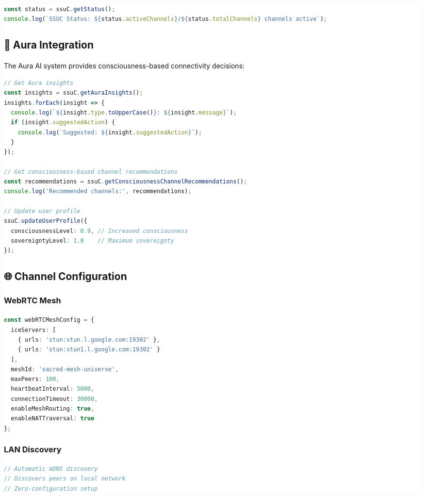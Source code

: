 ```typescript
const status = ssuC.getStatus();
console.log(`SSUC Status: ${status.activeChannels}/${status.totalChannels} channels active`);
```

## 🔮 Aura Integration

The Aura AI system provides consciousness-based connectivity decisions:

```typescript
// Get Aura insights
const insights = ssuC.getAuraInsights();
insights.forEach(insight => {
  console.log(`${insight.type.toUpperCase()}: ${insight.message}`);
  if (insight.suggestedAction) {
    console.log(`Suggested: ${insight.suggestedAction}`);
  }
});

// Get consciousness-based channel recommendations
const recommendations = ssuC.getConsciousnessChannelRecommendations();
console.log('Recommended channels:', recommendations);

// Update user profile
ssuC.updateUserProfile({
  consciousnessLevel: 0.9, // Increased consciousness
  sovereigntyLevel: 1.0    // Maximum sovereignty
});
```

## 🌐 Channel Configuration

### WebRTC Mesh
```typescript
const webRTCMeshConfig = {
  iceServers: [
    { urls: 'stun:stun.l.google.com:19302' },
    { urls: 'stun:stun1.l.google.com:19302' }
  ],
  meshId: 'sacred-mesh-universe',
  maxPeers: 100,
  heartbeatInterval: 5000,
  connectionTimeout: 30000,
  enableMeshRouting: true,
  enableNATTraversal: true
};
```

### LAN Discovery
```typescript
// Automatic mDNS discovery
// Discovers peers on local network
// Zero-configuration setup
```
